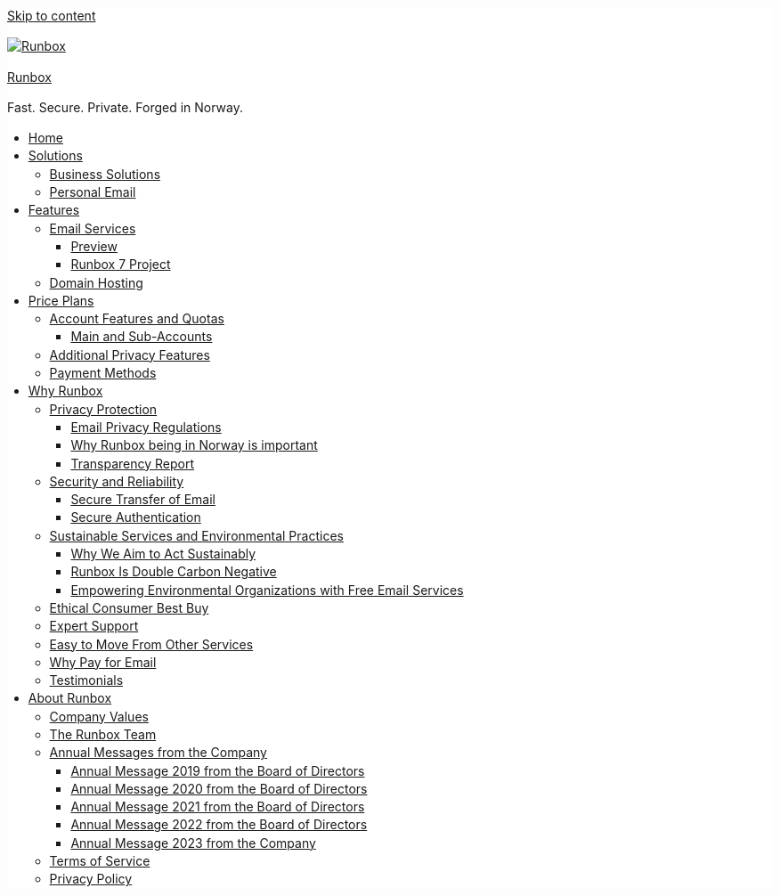 [Skip to content](#content)

[![Runbox](https://runbox.com/wp-content/uploads/runbox_negative_white.png)](https://runbox.com/)

[Runbox](https://runbox.com/)

Fast. Secure. Private. Forged in Norway.

* [Home](https://runbox.com/)
* [Solutions](https://runbox.com/solutions/)
    * [Business Solutions](https://runbox.com/solutions/business/)
    * [Personal Email](https://runbox.com/solutions/personal/)
* [Features](https://runbox.com/features/)
    * [Email Services](https://runbox.com/features/email-services/)
        * [Preview](https://runbox.com/features/email-services/preview/)
        * [Runbox 7 Project](https://runbox.com/features/email-services/runbox-7-project/)
    * [Domain Hosting](https://runbox.com/?page_id=2570)
* [Price Plans](https://runbox.com/price-plans/)
    * [Account Features and Quotas](https://runbox.com/price-plans/account-features-quotas/)
        * [Main and Sub-Accounts](https://runbox.com/price-plans/account-features-quotas/main-sub-accounts/)
    * [Additional Privacy Features](https://runbox.com/price-plans/additional-privacy-features/)
    * [Payment Methods](https://runbox.com/price-plans/payment-methods/)
* [Why Runbox](https://runbox.com/why-runbox/)
    * [Privacy Protection](https://runbox.com/why-runbox/privacy-protection/)
        * [Email Privacy Regulations](https://runbox.com/why-runbox/privacy-protection/email-privacy-regulations/)
        * [Why Runbox being in Norway is important](https://runbox.com/why-runbox/privacy-protection/runbox-norway-important/)
        * [Transparency Report](https://runbox.com/why-runbox/privacy-protection/transparency-report/)
    * [Security and Reliability](https://runbox.com/why-runbox/security-reliability/)
        * [Secure Transfer of Email](https://runbox.com/why-runbox/security-reliability/secure-transfer-email/)
        * [Secure Authentication](https://runbox.com/why-runbox/security-reliability/secure-authentication/)
    * [Sustainable Services and Environmental Practices](https://runbox.com/why-runbox/sustainable-services/)
        * [Why We Aim to Act Sustainably](https://runbox.com/why-runbox/sustainable-services/aim-act-sustainably/)
        * [Runbox Is Double Carbon Negative](https://runbox.com/why-runbox/sustainable-services/runbox-is-double-carbon-negative/)
        * [Empowering Environmental Organizations with Free Email Services](https://runbox.com/why-runbox-sustainable-services-empowering-environmental-organizations-with-free-email-services/)
    * [Ethical Consumer Best Buy](https://runbox.com/why-runbox/runbox-email-ethical-best-buy/)
    * [Expert Support](https://runbox.com/why-runbox/expert-support/)
    * [Easy to Move From Other Services](https://runbox.com/why-runbox/easy-move-services/)
    * [Why Pay for Email](https://runbox.com/why-runbox/why-pay-for-email/)
    * [Testimonials](https://runbox.com/why-runbox/testimonials/)
* [About Runbox](https://runbox.com/about/)
    * [Company Values](https://runbox.com/about/company-values/)
    * [The Runbox Team](https://runbox.com/about/runbox-team/)
    * [Annual Messages from the Company](https://runbox.com/about/annual-messages-from-the-board-of-directors/)
        * [Annual Message 2019 from the Board of Directors](https://runbox.com/about/annual-messages-from-the-board-of-directors/annual-message-2019-from-the-board-of-directors/)
        * [Annual Message 2020 from the Board of Directors](https://runbox.com/about/annual-messages-from-the-board-of-directors/annual-message-2020-from-the-board-of-directors/)
        * [Annual Message 2021 from the Board of Directors](https://runbox.com/about/annual-messages-from-the-board-of-directors/annual-message-2021-from-the-board-of-directors/)
        * [Annual Message 2022 from the Board of Directors](https://runbox.com/about/annual-messages-from-the-board-of-directors/annual-message-2022-from-the-board-of-directors/)
        * [Annual Message 2023 from the Company](https://runbox.com/about/annual-messages-from-the-board-of-directors/annual-message-2023-from-the-company/)
    * [Terms of Service](https://runbox.com/about/terms-service/)
    * [Privacy Policy](https://runbox.com/about/privacy-policy/)